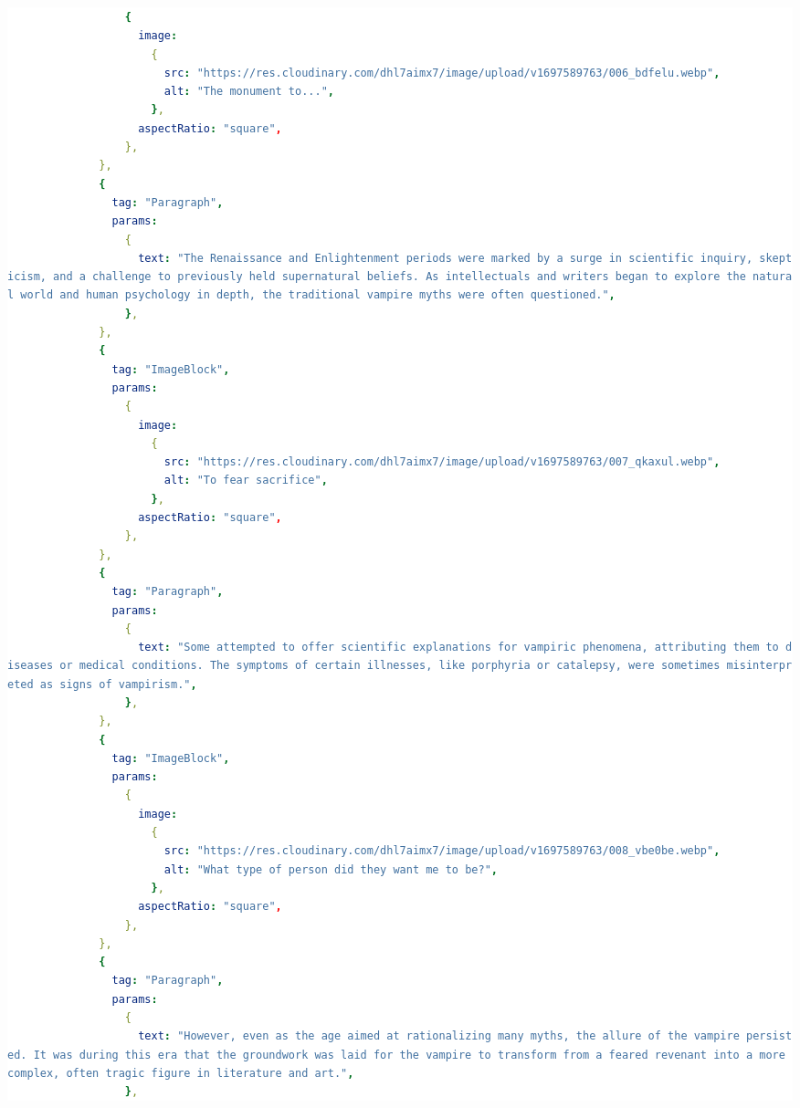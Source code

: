 ```yaml
                  {
                    image:
                      {
                        src: "https://res.cloudinary.com/dhl7aimx7/image/upload/v1697589763/006_bdfelu.webp",
                        alt: "The monument to...",
                      },
                    aspectRatio: "square",
                  },
              },
              {
                tag: "Paragraph",
                params:
                  {
                    text: "The Renaissance and Enlightenment periods were marked by a surge in scientific inquiry, skepticism, and a challenge to previously held supernatural beliefs. As intellectuals and writers began to explore the natural world and human psychology in depth, the traditional vampire myths were often questioned.",
                  },
              },
              {
                tag: "ImageBlock",
                params:
                  {
                    image:
                      {
                        src: "https://res.cloudinary.com/dhl7aimx7/image/upload/v1697589763/007_qkaxul.webp",
                        alt: "To fear sacrifice",
                      },
                    aspectRatio: "square",
                  },
              },
              {
                tag: "Paragraph",
                params:
                  {
                    text: "Some attempted to offer scientific explanations for vampiric phenomena, attributing them to diseases or medical conditions. The symptoms of certain illnesses, like porphyria or catalepsy, were sometimes misinterpreted as signs of vampirism.",
                  },
              },
              {
                tag: "ImageBlock",
                params:
                  {
                    image:
                      {
                        src: "https://res.cloudinary.com/dhl7aimx7/image/upload/v1697589763/008_vbe0be.webp",
                        alt: "What type of person did they want me to be?",
                      },
                    aspectRatio: "square",
                  },
              },
              {
                tag: "Paragraph",
                params:
                  {
                    text: "However, even as the age aimed at rationalizing many myths, the allure of the vampire persisted. It was during this era that the groundwork was laid for the vampire to transform from a feared revenant into a more complex, often tragic figure in literature and art.",
                  },
```